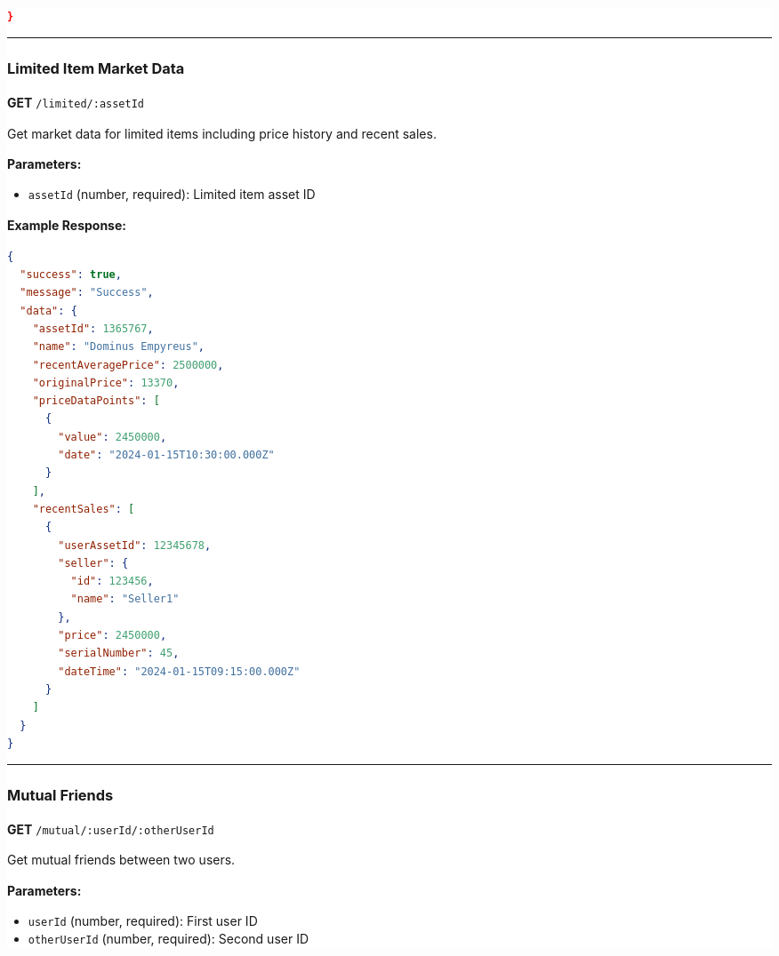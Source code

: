 ```json
}
```

---

### Limited Item Market Data
**GET** `/limited/:assetId`

Get market data for limited items including price history and recent sales.

**Parameters:**
- `assetId` (number, required): Limited item asset ID

**Example Response:**
```json
{
  "success": true,
  "message": "Success",
  "data": {
    "assetId": 1365767,
    "name": "Dominus Empyreus",
    "recentAveragePrice": 2500000,
    "originalPrice": 13370,
    "priceDataPoints": [
      {
        "value": 2450000,
        "date": "2024-01-15T10:30:00.000Z"
      }
    ],
    "recentSales": [
      {
        "userAssetId": 12345678,
        "seller": {
          "id": 123456,
          "name": "Seller1"
        },
        "price": 2450000,
        "serialNumber": 45,
        "dateTime": "2024-01-15T09:15:00.000Z"
      }
    ]
  }
}
```

---

### Mutual Friends
**GET** `/mutual/:userId/:otherUserId`

Get mutual friends between two users.

**Parameters:**
- `userId` (number, required): First user ID
- `otherUserId` (number, required): Second user ID
